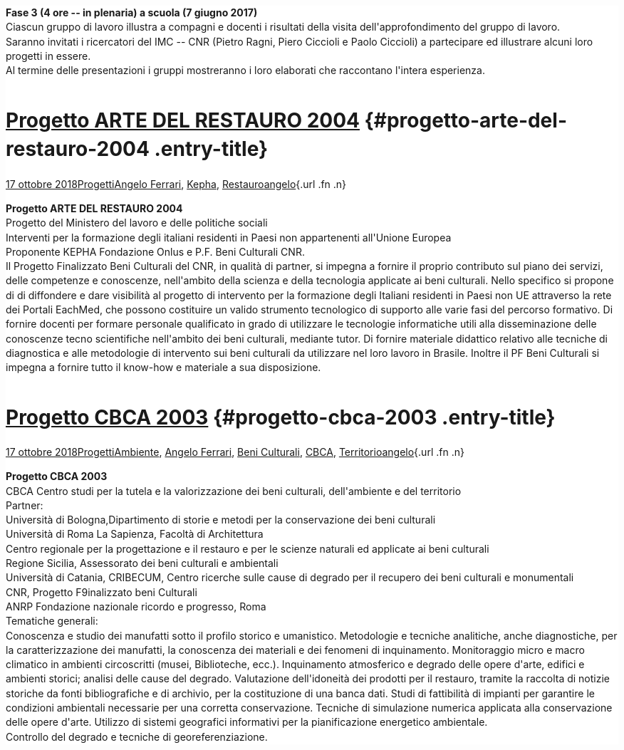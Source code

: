 **Fase 3 (4 ore -- in plenaria) a scuola (7 giugno 2017)**\
Ciascun gruppo di lavoro illustra a compagni e docenti i risultati della visita dell'approfondimento del gruppo di lavoro.\
Saranno invitati i ricercatori del IMC -- CNR (Pietro Ragni, Piero Ciccioli e Paolo Ciccioli) a partecipare ed illustrare alcuni loro progetti in essere.\
Al termine delle presentazioni i gruppi mostreranno i loro elaborati che raccontano l'intera esperienza.

[Progetto ARTE DEL RESTAURO 2004](index3f68.html?p=1681) {#progetto-arte-del-restauro-2004 .entry-title}
==

[17 ottobre 2018](index3f68.html?p=1681 "Permalink a Progetto ARTE DEL RESTAURO 2004")[Progetti](index0b40.html?cat=9)[Angelo Ferrari](indexdddd.html?tag=angelo-ferrari), [Kepha](index724b.html?tag=kepha), [Restauro](index073e.html?tag=restauro)[angelo](indexcd64.html?author=1 "Vedi tutti gli articoli di angelo"){.url .fn .n}

**Progetto ARTE DEL RESTAURO 2004**\
Progetto del Ministero del lavoro e delle politiche sociali\
Interventi per la formazione degli italiani residenti in Paesi non appartenenti all'Unione Europea\
Proponente KEPHA Fondazione Onlus e P.F. Beni Culturali CNR.\
Il Progetto Finalizzato Beni Culturali del CNR, in qualità di partner, si impegna a fornire il proprio contributo sul piano dei servizi, delle competenze e conoscenze, nell'ambito della scienza e della tecnologia applicate ai beni culturali. Nello specifico si propone di di diffondere e dare visibilità al  progetto di intervento per la formazione degli Italiani residenti in Paesi non UE attraverso la rete dei Portali EachMed, che possono costituire un valido strumento tecnologico di supporto alle varie fasi del percorso formativo. Di fornire docenti per formare personale qualificato in grado di utilizzare le tecnologie informatiche utili alla disseminazione delle conoscenze tecno scientifiche nell'ambito dei beni culturali, mediante tutor. Di fornire materiale didattico relativo alle tecniche di diagnostica e alle metodologie di intervento sui beni culturali da utilizzare nel loro lavoro in Brasile. Inoltre il PF Beni Culturali si impegna a fornire tutto il know-how e materiale a sua disposizione.

[Progetto CBCA 2003](indexcc63.html?p=1677) {#progetto-cbca-2003 .entry-title}
===========================================

[17 ottobre 2018](indexcc63.html?p=1677 "Permalink a Progetto CBCA 2003")[Progetti](index0b40.html?cat=9)[Ambiente](indexa6a7.html?tag=ambiente), [Angelo Ferrari](indexdddd.html?tag=angelo-ferrari), [Beni Culturali](index883e.html?tag=beni-culturali), [CBCA](index8df5.html?tag=cbca), [Territorio](indexfff4.html?tag=territorio)[angelo](indexcd64.html?author=1 "Vedi tutti gli articoli di angelo"){.url .fn .n}

**Progetto CBCA 2003**\
CBCA Centro studi per la tutela e la valorizzazione dei beni culturali, dell'ambiente e del territorio\
Partner:\
Università di Bologna,Dipartimento di storie e metodi per la conservazione dei beni culturali\
Università di Roma La Sapienza, Facoltà di Architettura\
Centro regionale per la progettazione e il restauro e per le scienze naturali ed applicate ai beni culturali\
Regione Sicilia, Assessorato dei beni culturali e ambientali\
Università di Catania, CRIBECUM, Centro ricerche sulle cause di degrado per il recupero dei beni culturali e monumentali\
CNR, Progetto F9inalizzato beni Culturali\
ANRP Fondazione nazionale ricordo e progresso, Roma\
Tematiche generali:\
Conoscenza e studio dei manufatti sotto il profilo storico e umanistico. Metodologie e tecniche analitiche, anche diagnostiche, per la caratterizzazione dei manufatti, la conoscenza dei materiali e dei fenomeni di inquinamento. Monitoraggio micro e macro climatico in ambienti circoscritti (musei, Biblioteche, ecc.). Inquinamento atmosferico e degrado delle opere d'arte, edifici e ambienti storici; analisi delle cause del degrado. Valutazione dell'idoneità dei prodotti per il restauro, tramite la raccolta di notizie storiche da fonti bibliografiche e di archivio, per la costituzione di una banca dati. Studi di fattibilità di impianti per garantire le condizioni ambientali necessarie per una corretta conservazione. Tecniche di simulazione numerica applicata alla conservazione delle opere d'arte. Utilizzo di sistemi geografici informativi per la pianificazione energetico ambientale.\
Controllo del degrado e tecniche di georeferenziazione.
